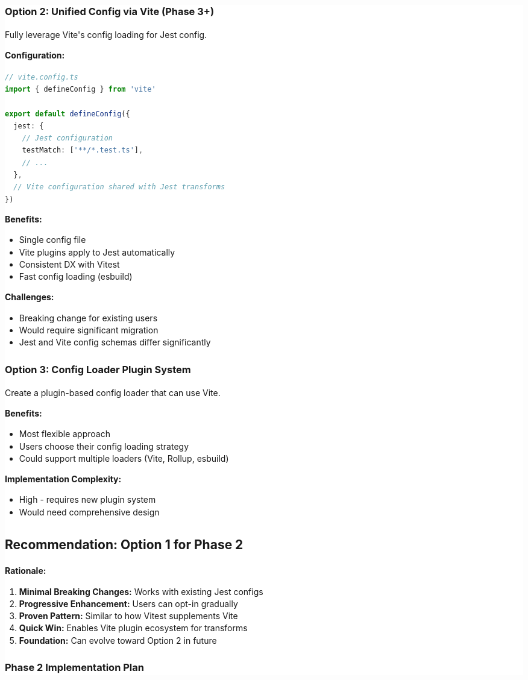 ### Option 2: Unified Config via Vite (Phase 3+)

Fully leverage Vite's config loading for Jest config.

**Configuration:**
```typescript
// vite.config.ts
import { defineConfig } from 'vite'

export default defineConfig({
  jest: {
    // Jest configuration
    testMatch: ['**/*.test.ts'],
    // ...
  },
  // Vite configuration shared with Jest transforms
})
```

**Benefits:**
- Single config file
- Vite plugins apply to Jest automatically
- Consistent DX with Vitest
- Fast config loading (esbuild)

**Challenges:**
- Breaking change for existing users
- Would require significant migration
- Jest and Vite config schemas differ significantly

### Option 3: Config Loader Plugin System

Create a plugin-based config loader that can use Vite.

**Benefits:**
- Most flexible approach
- Users choose their config loading strategy
- Could support multiple loaders (Vite, Rollup, esbuild)

**Implementation Complexity:**
- High - requires new plugin system
- Would need comprehensive design

## Recommendation: Option 1 for Phase 2

**Rationale:**

1. **Minimal Breaking Changes:** Works with existing Jest configs
2. **Progressive Enhancement:** Users can opt-in gradually
3. **Proven Pattern:** Similar to how Vitest supplements Vite
4. **Quick Win:** Enables Vite plugin ecosystem for transforms
5. **Foundation:** Can evolve toward Option 2 in future

### Phase 2 Implementation Plan
